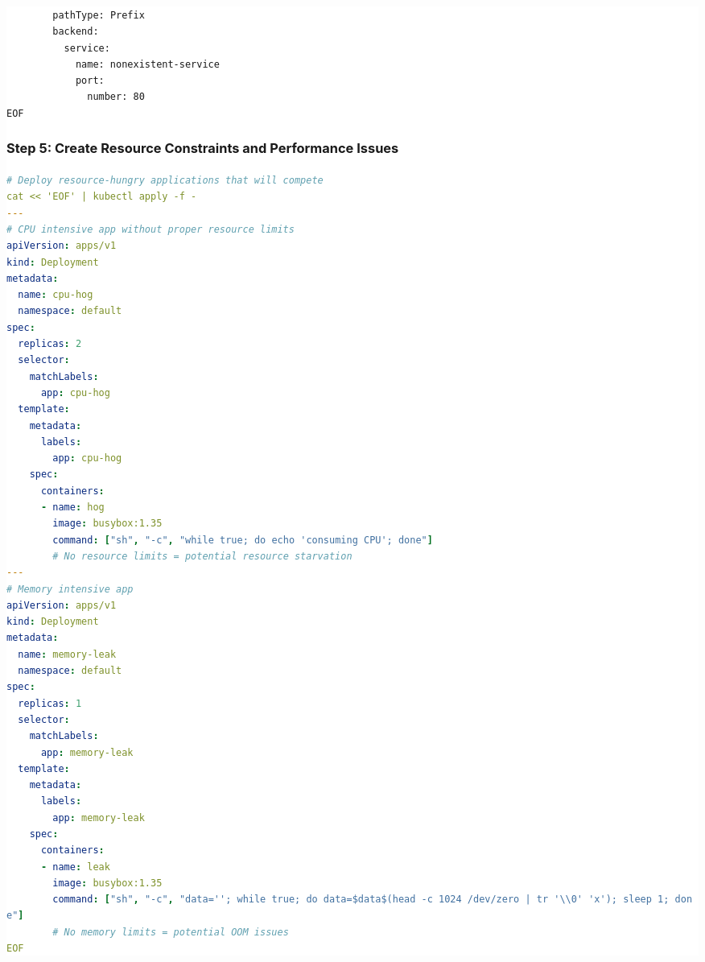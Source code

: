 ```bash
        pathType: Prefix
        backend:
          service:
            name: nonexistent-service
            port:
              number: 80
EOF
```

### Step 5: Create Resource Constraints and Performance Issues
```yaml
# Deploy resource-hungry applications that will compete
cat << 'EOF' | kubectl apply -f -
---
# CPU intensive app without proper resource limits
apiVersion: apps/v1
kind: Deployment
metadata:
  name: cpu-hog
  namespace: default
spec:
  replicas: 2
  selector:
    matchLabels:
      app: cpu-hog
  template:
    metadata:
      labels:
        app: cpu-hog
    spec:
      containers:
      - name: hog
        image: busybox:1.35
        command: ["sh", "-c", "while true; do echo 'consuming CPU'; done"]
        # No resource limits = potential resource starvation
---
# Memory intensive app
apiVersion: apps/v1
kind: Deployment
metadata:
  name: memory-leak
  namespace: default
spec:
  replicas: 1
  selector:
    matchLabels:
      app: memory-leak
  template:
    metadata:
      labels:
        app: memory-leak
    spec:
      containers:
      - name: leak
        image: busybox:1.35
        command: ["sh", "-c", "data=''; while true; do data=$data$(head -c 1024 /dev/zero | tr '\\0' 'x'); sleep 1; done"]
        # No memory limits = potential OOM issues
EOF
```
